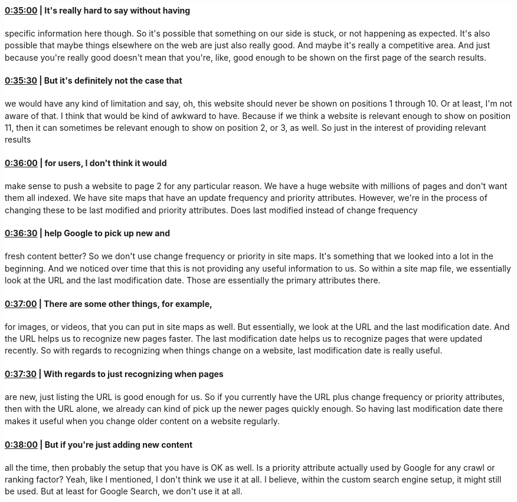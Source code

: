 #### [0:35:00](https://www.youtube.com/watch?v=ARB0CGCGj5o&t=2100) |  It's really hard to say without having

specific information here though. So it's possible that something on our side is stuck, or not happening as expected. It's also possible that maybe things elsewhere on the web are just also really good. And maybe it's really a competitive area. And just because you're really good doesn't mean that you're, like, good enough to be shown on the first page of the search results.  

#### [0:35:30](https://www.youtube.com/watch?v=ARB0CGCGj5o&t=2130) |  But it's definitely not the case that

we would have any kind of limitation and say, oh, this website should never be shown on positions 1 through 10. Or at least, I'm not aware of that. I think that would be kind of awkward to have. Because if we think a website is relevant enough to show on position 11, then it can sometimes be relevant enough to show on position 2, or 3, as well. So just in the interest of providing relevant results  

#### [0:36:00](https://www.youtube.com/watch?v=ARB0CGCGj5o&t=2160) |  for users, I don't think it would

make sense to push a website to page 2 for any particular reason. We have a huge website with millions of pages and don't want them all indexed. We have site maps that have an update frequency and priority attributes. However, we're in the process of changing these to be last modified and priority attributes. Does last modified instead of change frequency  

#### [0:36:30](https://www.youtube.com/watch?v=ARB0CGCGj5o&t=2190) |  help Google to pick up new and

fresh content better? So we don't use change frequency or priority in site maps. It's something that we looked into a lot in the beginning. And we noticed over time that this is not providing any useful information to us. So within a site map file, we essentially look at the URL and the last modification date. Those are essentially the primary attributes there.  

#### [0:37:00](https://www.youtube.com/watch?v=ARB0CGCGj5o&t=2220) |  There are some other things, for example,

for images, or videos, that you can put in site maps as well. But essentially, we look at the URL and the last modification date. And the URL helps us to recognize new pages faster. The last modification date helps us to recognize pages that were updated recently. So with regards to recognizing when things change on a website, last modification date is really useful.  

#### [0:37:30](https://www.youtube.com/watch?v=ARB0CGCGj5o&t=2250) |  With regards to just recognizing when pages

are new, just listing the URL is good enough for us. So if you currently have the URL plus change frequency or priority attributes, then with the URL alone, we already can kind of pick up the newer pages quickly enough. So having last modification date there makes it useful when you change older content on a website regularly.  

#### [0:38:00](https://www.youtube.com/watch?v=ARB0CGCGj5o&t=2280) |  But if you're just adding new content

all the time, then probably the setup that you have is OK as well. Is a priority attribute actually used by Google for any crawl or ranking factor? Yeah, like I mentioned, I don't think we use it at all. I believe, within the custom search engine setup, it might still be used. But at least for Google Search, we don't use it at all.  
